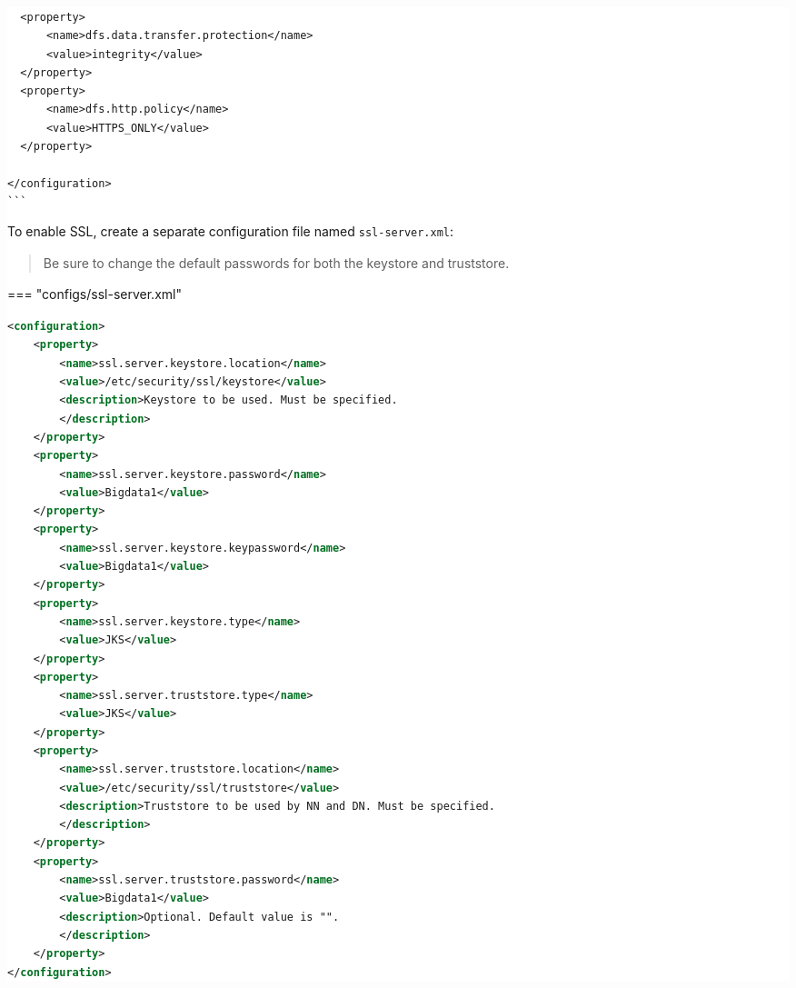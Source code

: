       <property>
          <name>dfs.data.transfer.protection</name>
          <value>integrity</value>
      </property>
      <property>
          <name>dfs.http.policy</name>
          <value>HTTPS_ONLY</value>
      </property>

    </configuration>
    ```

To enable SSL, create a separate configuration file named `ssl-server.xml`:

> Be sure to change the default passwords for both the keystore and truststore.

=== "configs/ssl-server.xml"
```xml
<configuration>
    <property>
        <name>ssl.server.keystore.location</name>
        <value>/etc/security/ssl/keystore</value>
        <description>Keystore to be used. Must be specified.
        </description>
    </property>
    <property>
        <name>ssl.server.keystore.password</name>
        <value>Bigdata1</value>
    </property>
    <property>
        <name>ssl.server.keystore.keypassword</name>
        <value>Bigdata1</value>
    </property>
    <property>
        <name>ssl.server.keystore.type</name>
        <value>JKS</value>
    </property>
    <property>
        <name>ssl.server.truststore.type</name>
        <value>JKS</value>
    </property>
    <property>
        <name>ssl.server.truststore.location</name>
        <value>/etc/security/ssl/truststore</value>
        <description>Truststore to be used by NN and DN. Must be specified.
        </description>
    </property>
    <property>
        <name>ssl.server.truststore.password</name>
        <value>Bigdata1</value>
        <description>Optional. Default value is "".
        </description>
    </property>
</configuration>
```
